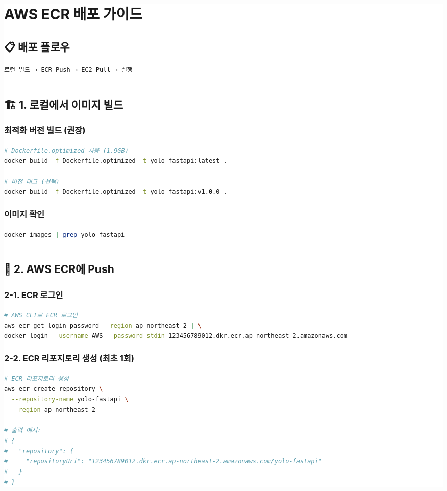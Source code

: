 # AWS ECR 배포 가이드

## 📋 배포 플로우

```
로컬 빌드 → ECR Push → EC2 Pull → 실행
```

---

## 🏗️ 1. 로컬에서 이미지 빌드

### 최적화 버전 빌드 (권장)
```bash
# Dockerfile.optimized 사용 (1.9GB)
docker build -f Dockerfile.optimized -t yolo-fastapi:latest .

# 버전 태그 (선택)
docker build -f Dockerfile.optimized -t yolo-fastapi:v1.0.0 .
```

### 이미지 확인
```bash
docker images | grep yolo-fastapi
```

---

## 🚀 2. AWS ECR에 Push

### 2-1. ECR 로그인
```bash
# AWS CLI로 ECR 로그인
aws ecr get-login-password --region ap-northeast-2 | \
docker login --username AWS --password-stdin 123456789012.dkr.ecr.ap-northeast-2.amazonaws.com
```

### 2-2. ECR 리포지토리 생성 (최초 1회)
```bash
# ECR 리포지토리 생성
aws ecr create-repository \
  --repository-name yolo-fastapi \
  --region ap-northeast-2

# 출력 예시:
# {
#   "repository": {
#     "repositoryUri": "123456789012.dkr.ecr.ap-northeast-2.amazonaws.com/yolo-fastapi"
#   }
# }
```
